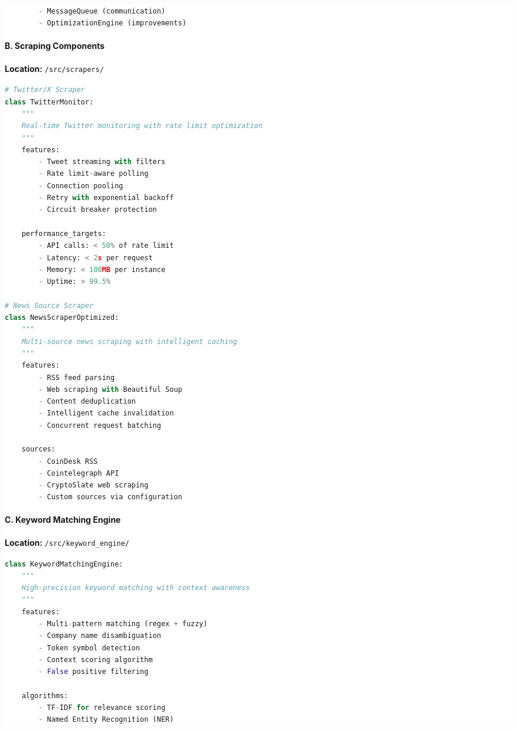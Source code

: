 ```python
        - MessageQueue (communication)
        - OptimizationEngine (improvements)
```

#### B. Scraping Components

**Location:** `/src/scrapers/`

```python
# Twitter/X Scraper
class TwitterMonitor:
    """
    Real-time Twitter monitoring with rate limit optimization
    """
    features:
        - Tweet streaming with filters
        - Rate limit-aware polling
        - Connection pooling
        - Retry with exponential backoff
        - Circuit breaker protection

    performance_targets:
        - API calls: < 50% of rate limit
        - Latency: < 2s per request
        - Memory: < 100MB per instance
        - Uptime: > 99.5%

# News Source Scraper
class NewsScraperOptimized:
    """
    Multi-source news scraping with intelligent caching
    """
    features:
        - RSS feed parsing
        - Web scraping with Beautiful Soup
        - Content deduplication
        - Intelligent cache invalidation
        - Concurrent request batching

    sources:
        - CoinDesk RSS
        - Cointelegraph API
        - CryptoSlate web scraping
        - Custom sources via configuration
```

#### C. Keyword Matching Engine

**Location:** `/src/keyword_engine/`

```python
class KeywordMatchingEngine:
    """
    High-precision keyword matching with context awareness
    """
    features:
        - Multi-pattern matching (regex + fuzzy)
        - Company name disambiguation
        - Token symbol detection
        - Context scoring algorithm
        - False positive filtering

    algorithms:
        - TF-IDF for relevance scoring
        - Named Entity Recognition (NER)
```
